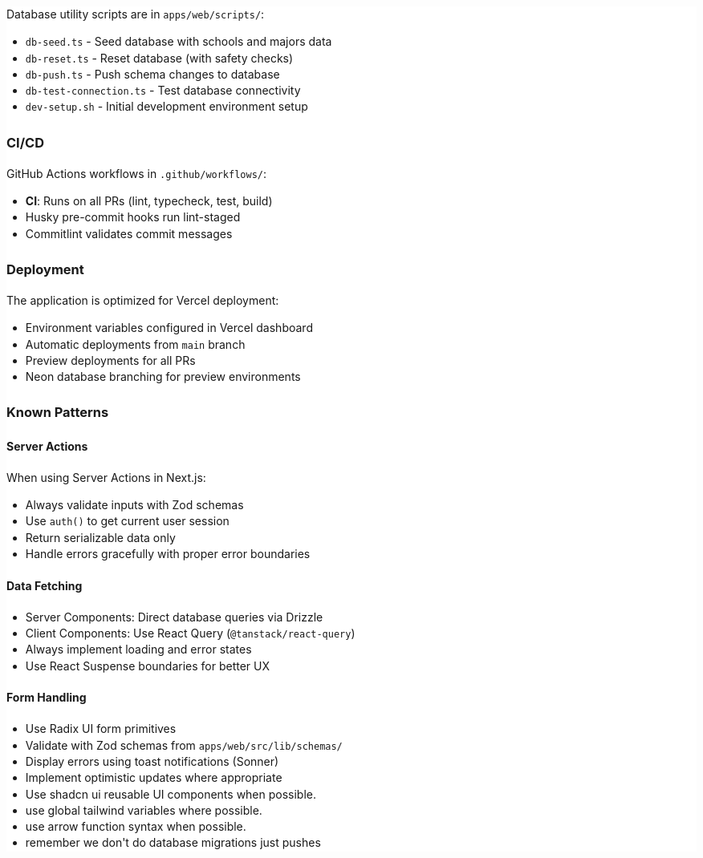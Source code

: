 Database utility scripts are in `apps/web/scripts/`:

- `db-seed.ts` - Seed database with schools and majors data
- `db-reset.ts` - Reset database (with safety checks)
- `db-push.ts` - Push schema changes to database
- `db-test-connection.ts` - Test database connectivity
- `dev-setup.sh` - Initial development environment setup

### CI/CD

GitHub Actions workflows in `.github/workflows/`:

- **CI**: Runs on all PRs (lint, typecheck, test, build)
- Husky pre-commit hooks run lint-staged
- Commitlint validates commit messages

### Deployment

The application is optimized for Vercel deployment:

- Environment variables configured in Vercel dashboard
- Automatic deployments from `main` branch
- Preview deployments for all PRs
- Neon database branching for preview environments

### Known Patterns

#### Server Actions

When using Server Actions in Next.js:

- Always validate inputs with Zod schemas
- Use `auth()` to get current user session
- Return serializable data only
- Handle errors gracefully with proper error boundaries

#### Data Fetching

- Server Components: Direct database queries via Drizzle
- Client Components: Use React Query (`@tanstack/react-query`)
- Always implement loading and error states
- Use React Suspense boundaries for better UX

#### Form Handling

- Use Radix UI form primitives
- Validate with Zod schemas from `apps/web/src/lib/schemas/`
- Display errors using toast notifications (Sonner)
- Implement optimistic updates where appropriate
- Use shadcn ui reusable UI components when possible.
- use global tailwind variables where possible.
- use arrow function syntax when possible.
- remember we don't do database migrations just pushes
